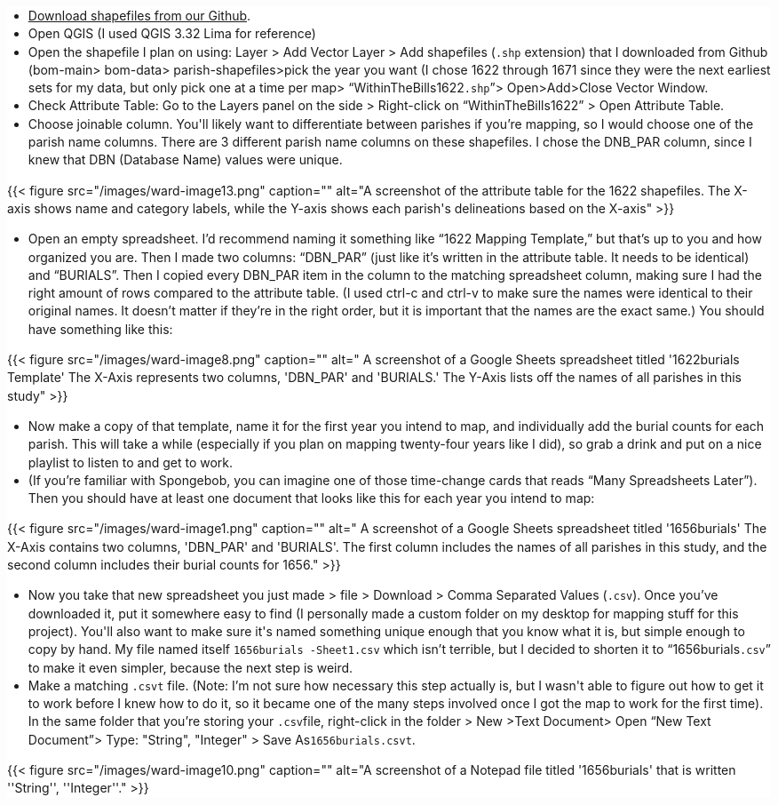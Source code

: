 - [Download shapefiles from our Github](https://github.com/chnm/bom/tree/main/bom-data/parish-shapefiles).
- Open QGIS (I used QGIS 3.32 Lima for reference)
- Open the shapefile I plan on using: Layer > Add Vector Layer > Add shapefiles (`.shp` extension) that I downloaded from Github (bom-main> bom-data> parish-shapefiles>pick the year you want (I chose 1622 through 1671 since they were the next earliest sets for my data, but only pick one at a time per map> “WithinTheBills1622`.shp`”> Open>Add>Close Vector Window.
- Check Attribute Table: Go to the Layers panel on the side > Right-click on “WithinTheBills1622” > Open Attribute Table.
- Choose joinable column. You'll likely want to differentiate between parishes if you’re mapping, so I would choose one of the parish name columns. There are 3 different parish name columns on these shapefiles. I chose the DNB_PAR column, since I knew that DBN (Database Name) values were unique.

{{< figure src="/images/ward-image13.png" caption="" alt="A screenshot of the attribute table for the 1622 shapefiles. The X-axis shows name and category labels, while the Y-axis shows each parish's delineations based on the X-axis" >}}

- Open an empty spreadsheet. I’d recommend naming it something like “1622 Mapping Template,” but that’s up to you and how organized you are. Then I made two columns: “DBN_PAR” (just like it’s written in the attribute table. It needs to be identical) and “BURIALS”. Then I copied every DBN_PAR item in the column to the matching spreadsheet column, making sure I had the right amount of rows compared to the attribute table. (I used ctrl-c and ctrl-v to make sure the names were identical to their original names. It doesn’t matter if they’re in the right order, but it is important that the names are the exact same.) You should have something like this:

{{< figure src="/images/ward-image8.png" caption="" alt=" A screenshot of a Google Sheets spreadsheet titled '1622burials Template' The X-Axis represents two columns, 'DBN_PAR' and 'BURIALS.' The Y-Axis lists off the names of all parishes in this study" >}}

- Now make a copy of that template, name it for the first year you intend to map, and individually add the burial counts for each parish. This will take a while (especially if you plan on mapping twenty-four years like I did), so grab a drink and put on a nice playlist to listen to and get to work.
- (If you’re familiar with Spongebob, you can imagine one of those time-change cards that reads “Many Spreadsheets Later”). Then you should have at least one document that looks like this for each year you intend to map:

{{< figure src="/images/ward-image1.png" caption="" alt=" A screenshot of a Google Sheets spreadsheet titled '1656burials' The X-Axis contains two columns, 'DBN_PAR' and 'BURIALS'. The first column includes the names of all parishes in this study, and the second column includes their burial counts for 1656." >}}

- Now you take that new spreadsheet you just made > file > Download > Comma Separated Values (`.csv`). Once you’ve downloaded it, put it somewhere easy to find (I personally made a custom folder on my desktop for mapping stuff for this project). You'll also want to make sure it's named something unique enough that you know what it is, but simple enough to copy by hand. My file named itself `1656burials -Sheet1.csv` which isn’t terrible, but I decided to shorten it to “1656burials`.csv`” to make it even simpler, because the next step is weird.
- Make a matching `.csvt` file. (Note: I’m not sure how necessary this step actually is, but I wasn't able to figure out how to get it to work before I knew how to do it, so it became one of the many steps involved once I got the map to work for the first time). In the same folder that you’re storing your `.csv`file, right-click in the folder > New >Text Document> Open “New Text Document”> Type: "String", "Integer" > Save As`1656burials.csvt`.

{{< figure src="/images/ward-image10.png" caption="" alt="A screenshot of a Notepad file titled '1656burials' that is written ''String'', ''Integer''." >}}

